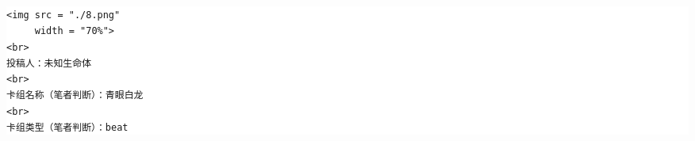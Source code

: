     <img src = "./8.png"
         width = "70%">
    <br>
    投稿人：未知生命体
    <br>
    卡组名称（笔者判断）：青眼白龙
    <br>
    卡组类型（笔者判断）：beat
</center>

<center>